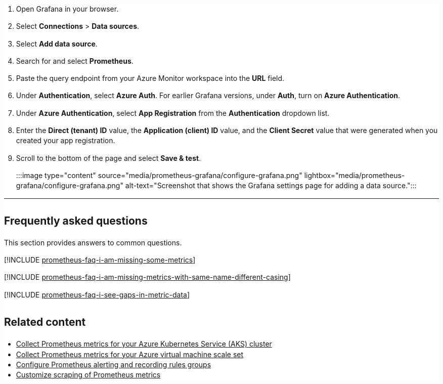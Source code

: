 1. Open Grafana in your browser.

1. Select **Connections** > **Data sources**.

1. Select **Add data source**.

1. Search for and select **Prometheus**.

1. Paste the query endpoint from your Azure Monitor workspace into the **URL** field.

1. Under **Authentication**, select **Azure Auth**. For earlier Grafana versions, under **Auth**, turn on **Azure Authentication**.

1. Under **Azure Authentication**, select **App Registration** from the **Authentication** dropdown list.

1. Enter the **Direct (tenant) ID** value, the **Application (client) ID** value, and the **Client Secret** value that were generated when you created your app registration.

1. Scroll to the bottom of the page and select **Save & test**.

    :::image type="content" source="media/prometheus-grafana/configure-grafana.png" lightbox="media/prometheus-grafana/configure-grafana.png" alt-text="Screenshot that shows the Grafana settings page for adding a data source.":::

---

## Frequently asked questions

This section provides answers to common questions.

[!INCLUDE [prometheus-faq-i-am-missing-some-metrics](includes/prometheus-faq-i-am-missing-some-metrics.md)]

[!INCLUDE [prometheus-faq-i-am-missing-metrics-with-same-name-different-casing](includes/prometheus-faq-i-am-missing-metrics-with-same-name-different-casing.md)]

[!INCLUDE [prometheus-faq-i-see-gaps-in-metric-data](includes/prometheus-faq-i-see-gaps-in-metric-data.md)]

## Related content

* [Collect Prometheus metrics for your Azure Kubernetes Service (AKS) cluster](../containers/kubernetes-monitoring-enable.md#enable-prometheus-and-grafana)
* [Collect Prometheus metrics for your Azure virtual machine scale set](prometheus-remote-write-virtual-machines.md)
* [Configure Prometheus alerting and recording rules groups](prometheus-rule-groups.md)
* [Customize scraping of Prometheus metrics](../containers/prometheus-metrics-scrape-configuration.md)
